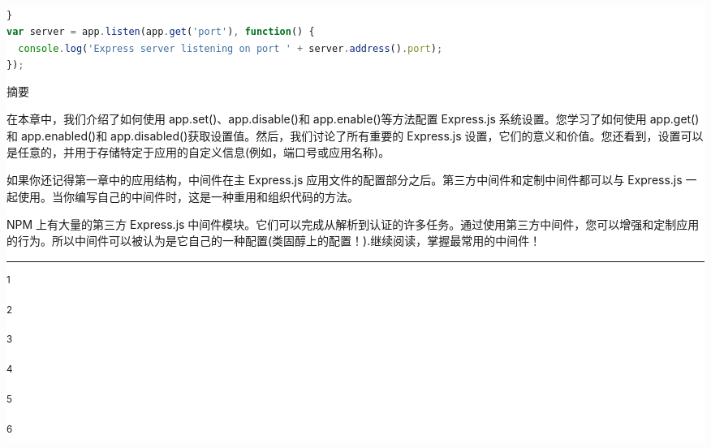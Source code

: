 ```js
}
var server = app.listen(app.get('port'), function() {
  console.log('Express server listening on port ' + server.address().port);
});

```

摘要

在本章中，我们介绍了如何使用 app.set()、app.disable()和 app.enable()等方法配置 Express.js 系统设置。您学习了如何使用 app.get()和 app.enabled()和 app.disabled()获取设置值。然后，我们讨论了所有重要的 Express.js 设置，它们的意义和价值。您还看到，设置可以是任意的，并用于存储特定于应用的自定义信息(例如，端口号或应用名称)。

如果你还记得第一章中的应用结构，中间件在主 Express.js 应用文件的配置部分之后。第三方中间件和定制中间件都可以与 Express.js 一起使用。当你编写自己的中间件时，这是一种重用和组织代码的方法。

NPM 上有大量的第三方 Express.js 中间件模块。它们可以完成从解析到认证的许多任务。通过使用第三方中间件，您可以增强和定制应用的行为。所以中间件可以被认为是它自己的一种配置(类固醇上的配置！).继续阅读，掌握最常用的中间件！

________________

<sup>1</sup>

<sup>2</sup>

<sup>3</sup>

<sup>4</sup>

<sup>5</sup>

<sup>6</sup>
